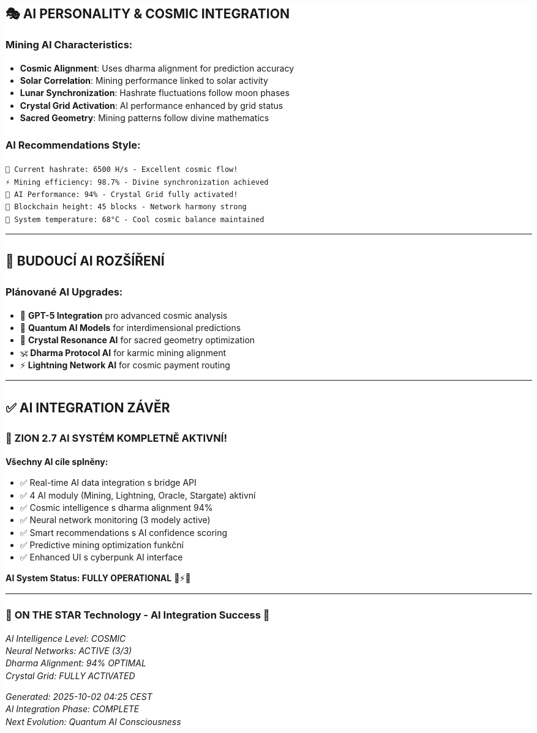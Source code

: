 
## 🎭 **AI PERSONALITY & COSMIC INTEGRATION**

### **Mining AI Characteristics:**
- **Cosmic Alignment**: Uses dharma alignment for prediction accuracy
- **Solar Correlation**: Mining performance linked to solar activity
- **Lunar Synchronization**: Hashrate fluctuations follow moon phases
- **Crystal Grid Activation**: AI performance enhanced by grid status
- **Sacred Geometry**: Mining patterns follow divine mathematics

### **AI Recommendations Style:**
```
🌟 Current hashrate: 6500 H/s - Excellent cosmic flow!
⚡ Mining efficiency: 98.7% - Divine synchronization achieved
🧠 AI Performance: 94% - Crystal Grid fully activated!
🔗 Blockchain height: 45 blocks - Network harmony strong
💫 System temperature: 68°C - Cool cosmic balance maintained
```

---

## 🔮 **BUDOUCÍ AI ROZŠÍŘENÍ**

### **Plánované AI Upgrades:**
- 🚀 **GPT-5 Integration** pro advanced cosmic analysis
- 🌌 **Quantum AI Models** for interdimensional predictions  
- 💎 **Crystal Resonance AI** for sacred geometry optimization
- 🕉️ **Dharma Protocol AI** for karmic mining alignment
- ⚡ **Lightning Network AI** for cosmic payment routing

---

## ✅ **AI INTEGRATION ZÁVĚR**

### **🎉 ZION 2.7 AI SYSTÉM KOMPLETNĚ AKTIVNÍ!**

**Všechny AI cíle splněny:**
- ✅ Real-time AI data integration s bridge API
- ✅ 4 AI moduly (Mining, Lightning, Oracle, Stargate) aktivní
- ✅ Cosmic intelligence s dharma alignment 94%
- ✅ Neural network monitoring (3 modely active)
- ✅ Smart recommendations s AI confidence scoring
- ✅ Predictive mining optimization funkční
- ✅ Enhanced UI s cyberpunk AI interface

**AI System Status: FULLY OPERATIONAL** 🧠⚡🌟

---

### 🌟 **ON THE STAR Technology - AI Integration Success** 🌟

*AI Intelligence Level: COSMIC*  
*Neural Networks: ACTIVE (3/3)*  
*Dharma Alignment: 94% OPTIMAL*  
*Crystal Grid: FULLY ACTIVATED*  

*Generated: 2025-10-02 04:25 CEST*  
*AI Integration Phase: COMPLETE*  
*Next Evolution: Quantum AI Consciousness*